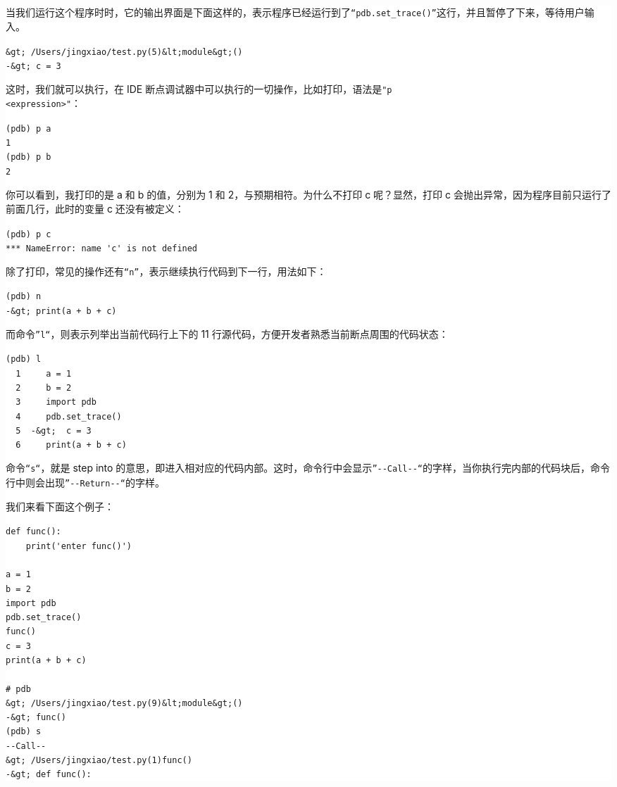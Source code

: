 当我们运行这个程序时时，它的输出界面是下面这样的，表示程序已经运行到了<code>“pdb.set_trace()”</code>这行，并且暂停了下来，等待用户输入。

```
&gt; /Users/jingxiao/test.py(5)&lt;module&gt;()
-&gt; c = 3

```

这时，我们就可以执行，在 IDE 断点调试器中可以执行的一切操作，比如打印，语法是<code>"p &lt;expression&gt;"</code>：

```
(pdb) p a
1
(pdb) p b
2

```

你可以看到，我打印的是 a 和 b 的值，分别为 1 和 2，与预期相符。为什么不打印 c 呢？显然，打印 c 会抛出异常，因为程序目前只运行了前面几行，此时的变量 c 还没有被定义：

```
(pdb) p c
*** NameError: name 'c' is not defined

```

除了打印，常见的操作还有<code>“n”</code>，表示继续执行代码到下一行，用法如下：

```
(pdb) n
-&gt; print(a + b + c)

```

而命令<code>”l“</code>，则表示列举出当前代码行上下的 11 行源代码，方便开发者熟悉当前断点周围的代码状态：

```
(pdb) l
  1  	a = 1
  2  	b = 2
  3  	import pdb
  4  	pdb.set_trace()
  5  -&gt;	c = 3
  6  	print(a + b + c)

```

命令<code>“s“</code>，就是  step into  的意思，即进入相对应的代码内部。这时，命令行中会显示<code>”--Call--“</code>的字样，当你执行完内部的代码块后，命令行中则会出现<code>”--Return--“</code>的字样。

我们来看下面这个例子：

```
def func():
    print('enter func()')
 
a = 1
b = 2
import pdb
pdb.set_trace()
func()
c = 3
print(a + b + c)
 
# pdb
&gt; /Users/jingxiao/test.py(9)&lt;module&gt;()
-&gt; func()
(pdb) s
--Call--
&gt; /Users/jingxiao/test.py(1)func()
-&gt; def func():
```